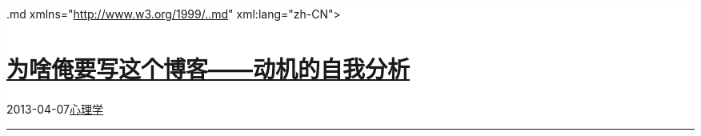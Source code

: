 <!DOCTYPE.md>
.md xmlns="http://www.w3.org/1999/..md" xml:lang="zh-CN">
<head>
<meta http-equiv="Content-Type" content="text.md; charset=utf-8" />
<meta name="generator" content="Python script by program.think@gmail.com" />
<meta name="provider" content="program-think.blogspot.com" />
<link type="text/css" rel="stylesheet" href="../../css/program-think.css" />
<title>为啥俺要写这个博客——动机的自我分析 - 编程随想的博客</title>
</head>
<body>
<div id="main" style="width:100%;">
<h1><a href="../../index.md" title="回到首页">为啥俺要写这个博客——动机的自我分析</a></h1>
<div class="post-info"><span class="date-header">2013-04-07</span><a href="../../tags/E5BF83E79086E5ADA6.md" class="tag">心理学</a> </div>
<hr>
<div class="post">